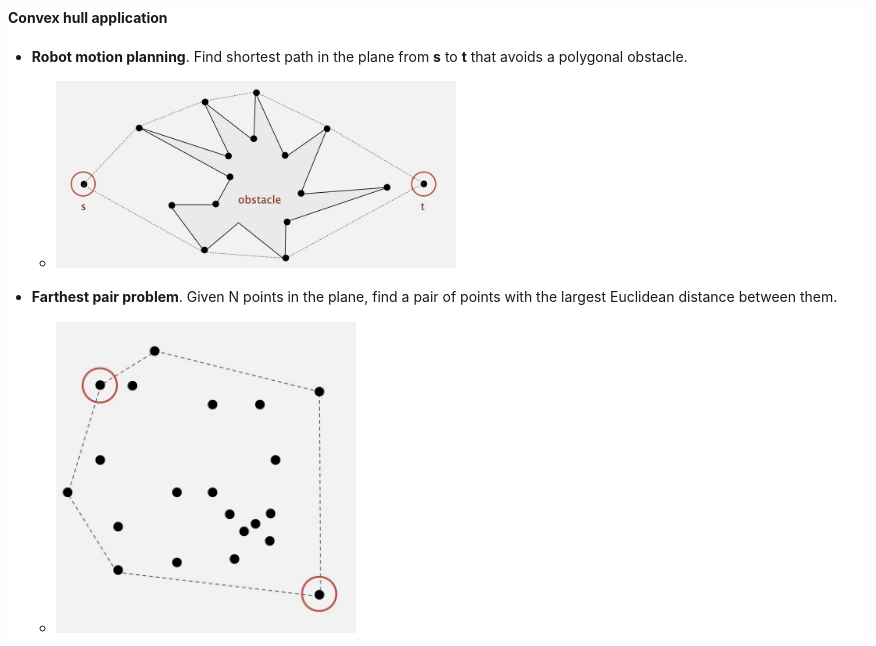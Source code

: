 #### Convex hull application

* **Robot motion planning**. Find shortest path in the plane from **s** to **t** that avoids a polygonal obstacle.
    * <img src="media/15398974522939.jpg" style="width:400px" />

* **Farthest pair problem**. Given N points in the plane, find a pair of points with the largest Euclidean distance between them.
    * <img src="media/15398974766839.jpg" style="width:300px" />
